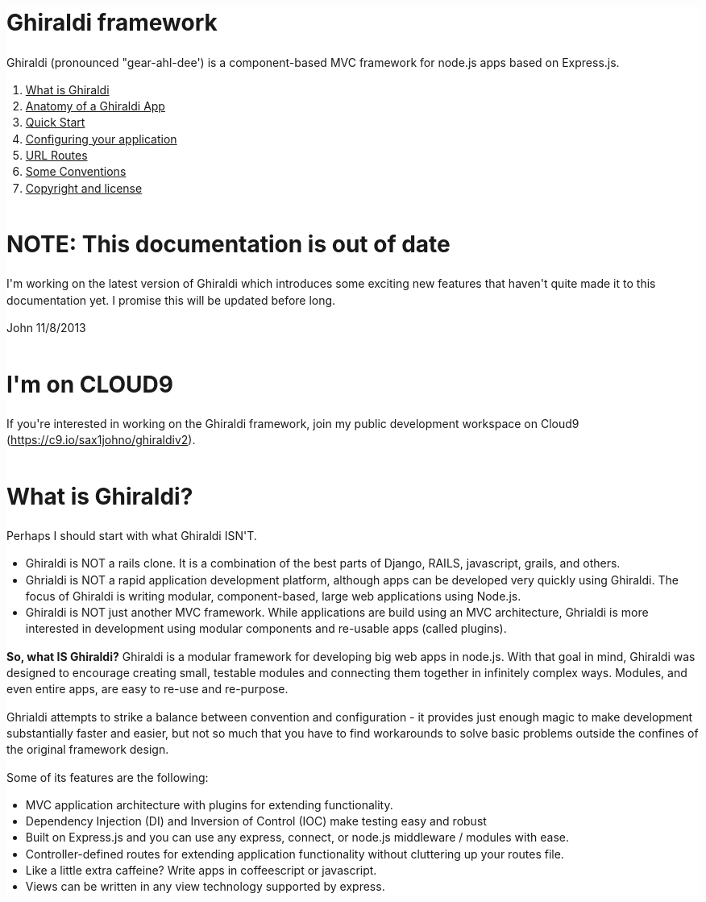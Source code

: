 Ghiraldi framework
=============
Ghiraldi (pronounced "gear-ahl-dee') is a component-based MVC framework for node.js apps based on Express.js.

1. [What is Ghiraldi](#what-is-ghiraldi)
2. [Anatomy of a Ghiraldi App](#anatomy-of-a-ghiraldi-app)
3. [Quick Start](#quick-start)
4. [Configuring your application](#configuring-your-application)
5. [URL Routes](#url-routes)
6. [Some Conventions](#some-conventions)
7. [Copyright and license](#copyright-and-license)

# NOTE: This documentation is out of date
I'm working on the latest version of Ghiraldi which introduces some exciting new features that
haven't quite made it to this documentation yet.  I promise this will be updated before long.

John
11/8/2013

# I'm on CLOUD9
If you're interested in working on the Ghiraldi framework, join my public development workspace on Cloud9 (https://c9.io/sax1johno/ghiraldiv2).

# What is Ghiraldi?
Perhaps I should start with what Ghiraldi ISN'T.
* Ghiraldi is NOT a rails clone.  It is a combination of the best parts of Django, RAILS, javascript, grails, and others.
* Ghrialdi is NOT a rapid application development platform, although apps can be developed very quickly using Ghiraldi.  The focus of Ghiraldi is writing modular, component-based, large web applications using Node.js.
* Ghiraldi is NOT just another MVC framework.  While applications are build using an MVC architecture, Ghrialdi is more interested in development using modular components and re-usable apps (called plugins).

__So, what IS Ghiraldi?__
Ghiraldi is a modular framework for developing big web apps in node.js.  With that goal in mind, Ghiraldi was designed to encourage creating small, testable modules and connecting
them together in infinitely complex ways.  Modules, and even entire apps, are easy to re-use and re-purpose.

Ghrialdi attempts to strike a balance between convention and configuration - it provides just enough magic to make development substantially faster and easier, but not 
so much that you have to find workarounds to solve basic problems outside the confines of the original framework design.

Some of its features are the following:
* MVC application architecture with plugins for extending functionality.
* Dependency Injection (DI) and Inversion of Control (IOC) make testing easy and robust
* Built on Express.js and you can use any express, connect, or node.js middleware / modules with ease.
* Controller-defined routes for extending application functionality without cluttering up your routes file.
* Like a little extra caffeine? Write apps in coffeescript or javascript.
* Views can be written in any view technology supported by express.
